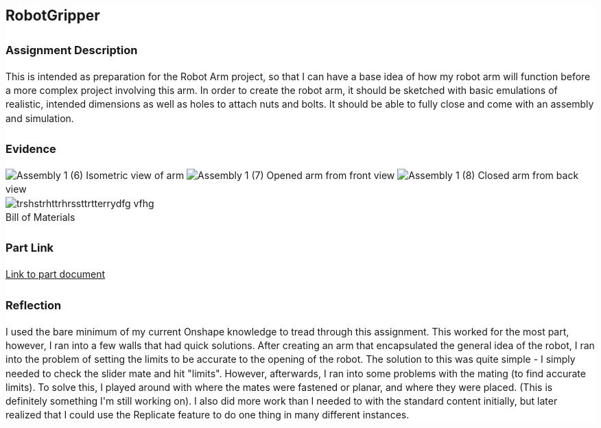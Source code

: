 



## RobotGripper

### Assignment Description
This is intended as preparation for the Robot Arm project, so that I can have a base idea of how my robot arm will function before a more complex project involving this arm. In order to create the robot arm, it should be sketched with basic emulations of realistic, intended dimensions as well as holes to attach nuts and bolts. It should be able to fully close and come with an assembly and simulation.

### Evidence
![Assembly 1 (6)](https://github.com/Raffi-Chen/engr3/assets/143544930/397c0cd1-80dc-48e8-8306-af38ecd5a894) Isometric view of arm
![Assembly 1 (7)](https://github.com/Raffi-Chen/engr3/assets/143544930/99322919-3446-4d65-977a-9131b8b6b7cc) Opened arm from front view
![Assembly 1 (8)](https://github.com/Raffi-Chen/engr3/assets/143544930/875709a0-f562-4d11-abd0-b9b22693dc40) Closed arm from back view<br>
![trshstrhttrhrssttrtterrydfg vfhg](https://github.com/Raffi-Chen/engr3/assets/143544930/2a96d7f8-4cd4-4a92-b5ac-530073c2263d) <br>Bill of Materials



### Part Link 
<a href="https://cvilleschools.onshape.com/documents/057796055cd2d7638fe1e160/w/7c6c6bc64f761cb42595d24e/e/bbb8696a64a2ab37d9ef15bf?renderMode=0&uiState=65e8c7c8b6ae8632511f6997">Link to part document</a>

### Reflection
I used the bare minimum of my current Onshape knowledge to tread through this assignment. This worked for the most part, however, I ran into a few walls that had quick solutions. After creating an arm that encapsulated the general idea of the robot, I ran into the problem of setting the limits to be accurate to the opening of the robot. The solution to this was quite simple - I simply needed to check the slider mate and hit "limits". However, afterwards, I ran into some problems with the mating (to find accurate limits). To solve this, I played around with where the mates were fastened or planar, and where they were placed. (This is definitely something I'm still working on). I also did more work than I needed to with the standard content initially, but later realized that I could use the Replicate feature to do one thing in many different instances.








